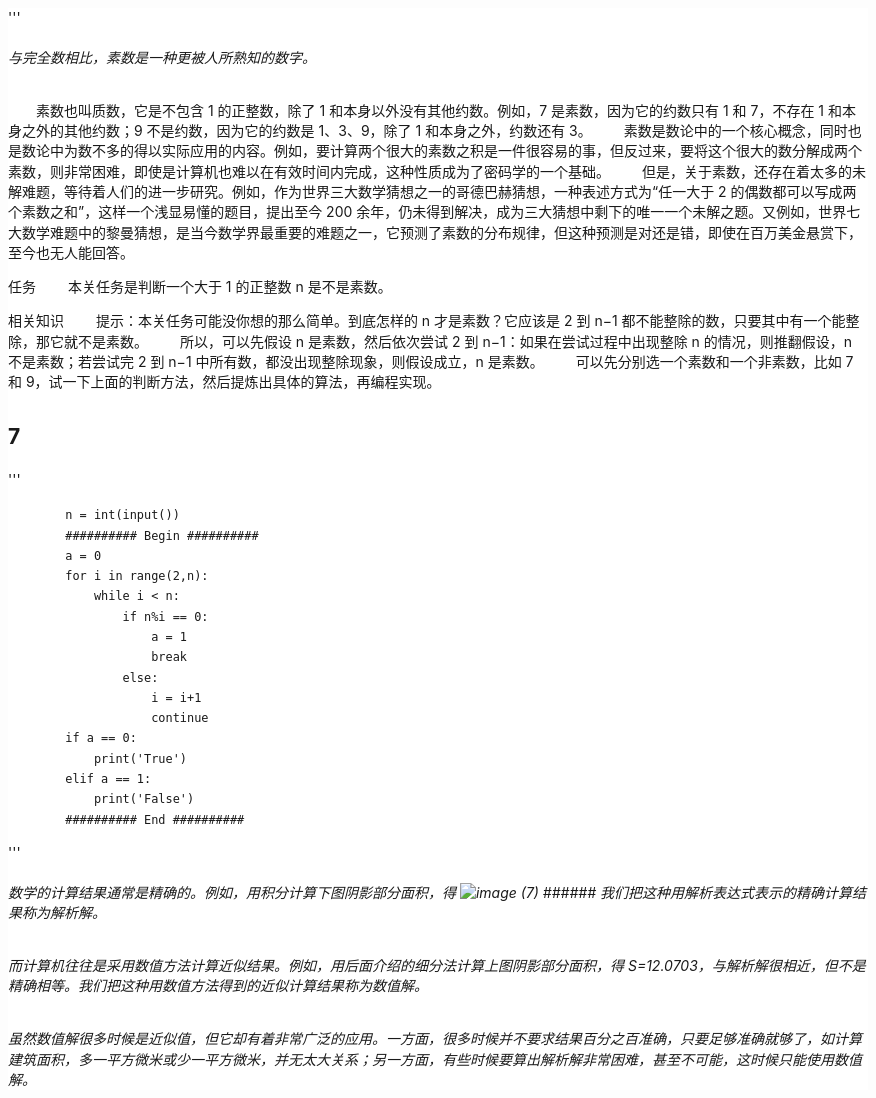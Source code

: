 
'''
###### 与完全数相比，素数是一种更被人所熟知的数字。
　　素数也叫质数，它是不包含 1 的正整数，除了 1 和本身以外没有其他约数。例如，7 是素数，因为它的约数只有 1 和 7，不存在 1 和本身之外的其他约数；9 不是约数，因为它的约数是 1、3、9，除了 1 和本身之外，约数还有 3。
　　素数是数论中的一个核心概念，同时也是数论中为数不多的得以实际应用的内容。例如，要计算两个很大的素数之积是一件很容易的事，但反过来，要将这个很大的数分解成两个素数，则非常困难，即使是计算机也难以在有效时间内完成，这种性质成为了密码学的一个基础。
　　但是，关于素数，还存在着太多的未解难题，等待着人们的进一步研究。例如，作为世界三大数学猜想之一的哥德巴赫猜想，一种表述方式为“任一大于 2 的偶数都可以写成两个素数之和”，这样一个浅显易懂的题目，提出至今 200 余年，仍未得到解决，成为三大猜想中剩下的唯一一个未解之题。又例如，世界七大数学难题中的黎曼猜想，是当今数学界最重要的难题之一，它预测了素数的分布规律，但这种预测是对还是错，即使在百万美金悬赏下，至今也无人能回答。

任务
　　本关任务是判断一个大于 1 的正整数 n 是不是素数。

相关知识
　　提示：本关任务可能没你想的那么简单。到底怎样的 n 才是素数？它应该是 2 到 n−1 都不能整除的数，只要其中有一个能整除，那它就不是素数。
　　所以，可以先假设 n 是素数，然后依次尝试 2 到 n−1：如果在尝试过程中出现整除 n 的情况，则推翻假设，n 不是素数；若尝试完 2 到 n−1 中所有数，都没出现整除现象，则假设成立，n 是素数。
　　可以先分别选一个素数和一个非素数，比如 7 和 9，试一下上面的判断方法，然后提炼出具体的算法，再编程实现。


##  7  ##
'''

            n = int(input())
            ########## Begin ##########
            a = 0
            for i in range(2,n):
                while i < n:
                    if n%i == 0:
                        a = 1
                        break
                    else:
                        i = i+1
                        continue
            if a == 0:
                print('True')
            elif a == 1:
                print('False')
            ########## End ##########


'''
###### 数学的计算结果通常是精确的。例如，用积分计算下图阴影部分面积，得 ![image (7)](https://user-images.githubusercontent.com/99107924/160610842-ca8a8418-5059-432e-b77f-0521f20c13c3.png) ###### 我们把这种用解析表达式表示的精确计算结果称为解析解。  
###### 而计算机往往是采用数值方法计算近似结果。例如，用后面介绍的细分法计算上图阴影部分面积，得 S=12.0703，与解析解很相近，但不是精确相等。我们把这种用数值方法得到的近似计算结果称为数值解。
###### 虽然数值解很多时候是近似值，但它却有着非常广泛的应用。一方面，很多时候并不要求结果百分之百准确，只要足够准确就够了，如计算建筑面积，多一平方微米或少一平方微米，并无太大关系；另一方面，有些时候要算出解析解非常困难，甚至不可能，这时候只能使用数值解。
